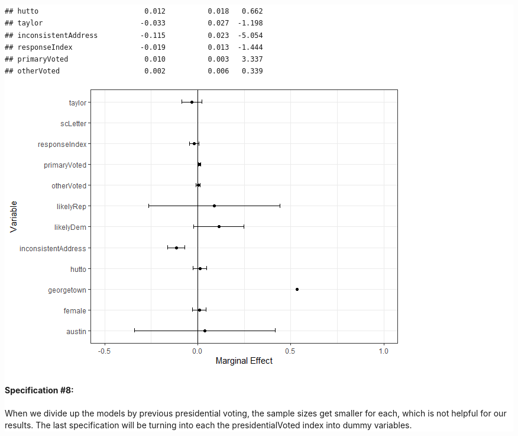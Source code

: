     ## hutto                         0.012          0.018   0.662
    ## taylor                       -0.033          0.027  -1.198
    ## inconsistentAddress          -0.115          0.023  -5.054
    ## responseIndex                -0.019          0.013  -1.444
    ## primaryVoted                  0.010          0.003   3.337
    ## otherVoted                    0.002          0.006   0.339

![](TX-HD-52_files/figure-gfm/unnamed-chunk-26-1.png)

#### Specification \#8:

When we divide up the models by previous presidential voting, the sample
sizes get smaller for each, which is not helpful for our results. The
last specification will be turning into each the presidentialVoted index
into dummy variables.
